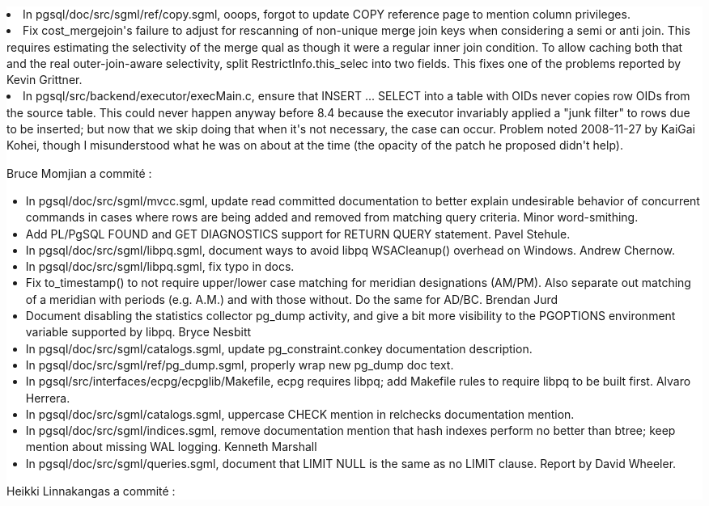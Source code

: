 <li>In pgsql/doc/src/sgml/ref/copy.sgml, ooops, forgot to update COPY reference page to mention column privileges.</li>

<li>Fix cost_mergejoin's failure to adjust for rescanning of non-unique merge join keys when considering a semi or anti join. This requires estimating the selectivity of the merge qual as though it were a regular inner join condition. To allow caching both that and the real outer-join-aware selectivity, split RestrictInfo.this_selec into two fields. This fixes one of the problems reported by Kevin Grittner.</li>

<li>In pgsql/src/backend/executor/execMain.c, ensure that INSERT ... SELECT into a table with OIDs never copies row OIDs from the source table. This could never happen anyway before 8.4 because the executor invariably applied a "junk filter" to rows due to be inserted; but now that we skip doing that when it's not necessary, the case can occur. Problem noted 2008-11-27 by KaiGai Kohei, though I misunderstood what he was on about at the time (the opacity of the patch he proposed didn't help).</li>

</ul>

<p>Bruce Momjian a commit&eacute;&nbsp;:</p>

<ul>

<li>In pgsql/doc/src/sgml/mvcc.sgml, update read committed documentation to better explain undesirable behavior of concurrent commands in cases where rows are being added and removed from matching query criteria. Minor word-smithing.</li>

<li>Add PL/PgSQL FOUND and GET DIAGNOSTICS support for RETURN QUERY statement. Pavel Stehule.</li>

<li>In pgsql/doc/src/sgml/libpq.sgml, document ways to avoid libpq WSACleanup() overhead on Windows. Andrew Chernow.</li>

<li>In pgsql/doc/src/sgml/libpq.sgml, fix typo in docs.</li>

<li>Fix to_timestamp() to not require upper/lower case matching for meridian designations (AM/PM). Also separate out matching of a meridian with periods (e.g. A.M.) and with those without. Do the same for AD/BC. Brendan Jurd</li>

<li>Document disabling the statistics collector pg_dump activity, and give a bit more visibility to the PGOPTIONS environment variable supported by libpq. Bryce Nesbitt</li>

<li>In pgsql/doc/src/sgml/catalogs.sgml, update pg_constraint.conkey documentation description.</li>

<li>In pgsql/doc/src/sgml/ref/pg_dump.sgml, properly wrap new pg_dump doc text.</li>

<li>In pgsql/src/interfaces/ecpg/ecpglib/Makefile, ecpg requires libpq; add Makefile rules to require libpq to be built first. Alvaro Herrera.</li>

<li>In pgsql/doc/src/sgml/catalogs.sgml, uppercase CHECK mention in relchecks documentation mention.</li>

<li>In pgsql/doc/src/sgml/indices.sgml, remove documentation mention that hash indexes perform no better than btree; keep mention about missing WAL logging. Kenneth Marshall</li>

<li>In pgsql/doc/src/sgml/queries.sgml, document that LIMIT NULL is the same as no LIMIT clause. Report by David Wheeler.</li>

</ul>

<p>Heikki Linnakangas a commit&eacute;&nbsp;:</p>
